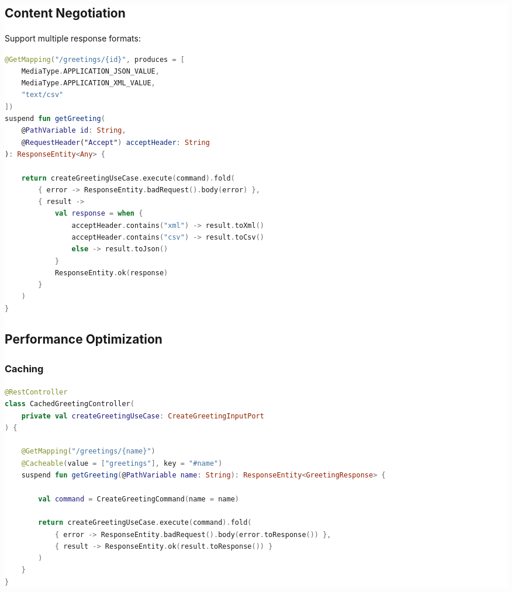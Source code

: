 ## Content Negotiation

Support multiple response formats:

```kotlin
@GetMapping("/greetings/{id}", produces = [
    MediaType.APPLICATION_JSON_VALUE,
    MediaType.APPLICATION_XML_VALUE,
    "text/csv"
])
suspend fun getGreeting(
    @PathVariable id: String,
    @RequestHeader("Accept") acceptHeader: String
): ResponseEntity<Any> {
    
    return createGreetingUseCase.execute(command).fold(
        { error -> ResponseEntity.badRequest().body(error) },
        { result ->
            val response = when {
                acceptHeader.contains("xml") -> result.toXml()
                acceptHeader.contains("csv") -> result.toCsv()
                else -> result.toJson()
            }
            ResponseEntity.ok(response)
        }
    )
}
```

## Performance Optimization

### Caching

```kotlin
@RestController
class CachedGreetingController(
    private val createGreetingUseCase: CreateGreetingInputPort
) {
    
    @GetMapping("/greetings/{name}")
    @Cacheable(value = ["greetings"], key = "#name")
    suspend fun getGreeting(@PathVariable name: String): ResponseEntity<GreetingResponse> {
        
        val command = CreateGreetingCommand(name = name)
        
        return createGreetingUseCase.execute(command).fold(
            { error -> ResponseEntity.badRequest().body(error.toResponse()) },
            { result -> ResponseEntity.ok(result.toResponse()) }
        )
    }
}
```
